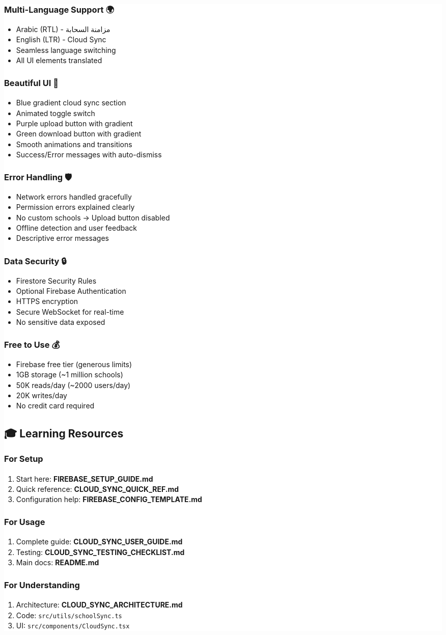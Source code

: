 ### Multi-Language Support 🌍
- Arabic (RTL) - مزامنة السحابة
- English (LTR) - Cloud Sync
- Seamless language switching
- All UI elements translated

### Beautiful UI 🎨
- Blue gradient cloud sync section
- Animated toggle switch
- Purple upload button with gradient
- Green download button with gradient
- Smooth animations and transitions
- Success/Error messages with auto-dismiss

### Error Handling 🛡️
- Network errors handled gracefully
- Permission errors explained clearly
- No custom schools → Upload button disabled
- Offline detection and user feedback
- Descriptive error messages

### Data Security 🔒
- Firestore Security Rules
- Optional Firebase Authentication
- HTTPS encryption
- Secure WebSocket for real-time
- No sensitive data exposed

### Free to Use 💰
- Firebase free tier (generous limits)
- 1GB storage (~1 million schools)
- 50K reads/day (~2000 users/day)
- 20K writes/day
- No credit card required

## 🎓 Learning Resources

### For Setup
1. Start here: **FIREBASE_SETUP_GUIDE.md**
2. Quick reference: **CLOUD_SYNC_QUICK_REF.md**
3. Configuration help: **FIREBASE_CONFIG_TEMPLATE.md**

### For Usage
1. Complete guide: **CLOUD_SYNC_USER_GUIDE.md**
2. Testing: **CLOUD_SYNC_TESTING_CHECKLIST.md**
3. Main docs: **README.md**

### For Understanding
1. Architecture: **CLOUD_SYNC_ARCHITECTURE.md**
2. Code: `src/utils/schoolSync.ts`
3. UI: `src/components/CloudSync.tsx`
